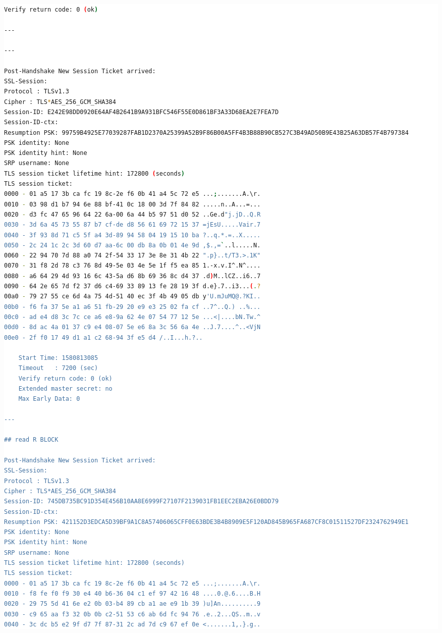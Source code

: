 ```bash
Verify return code: 0 (ok)

---

---

Post-Handshake New Session Ticket arrived:
SSL-Session:
Protocol : TLSv1.3
Cipher : TLS*AES_256_GCM_SHA384
Session-ID: E242E98DD0920E64AF4B2641B9A931BFC546F55E0D861BF3A33D68EA2E7FEA7D
Session-ID-ctx:
Resumption PSK: 99759B4925E77039287FAB1D2370A25399A52B9F86B00A5FF4B3B88B90CB527C3B49AD50B9E43B25A63DB57F4B797384
PSK identity: None
PSK identity hint: None
SRP username: None
TLS session ticket lifetime hint: 172800 (seconds)
TLS session ticket:
0000 - 01 a5 17 3b ca fc 19 8c-2e f6 0b 41 a4 5c 72 e5 ...;.......A.\r.
0010 - 03 98 d1 b7 94 6e 88 bf-41 0c 18 00 3d 7f 84 82 .....n..A...=...
0020 - d3 fc 47 65 96 64 22 6a-00 6a 44 b5 97 51 d0 52 ..Ge.d"j.jD..Q.R
0030 - 3d 6a 45 73 55 87 b7 cf-de d8 56 61 69 72 15 37 =jEsU.....Vair.7
0040 - 3f 93 8d 71 c5 5f a4 3d-89 94 58 04 19 15 10 ba ?..q.*.=..X.....
0050 - 2c 24 1c 2c 3d 60 d7 aa-6c 00 db 8a 0b 01 4e 9d ,$.,=`..l.....N.
0060 - 22 94 70 7d 88 a0 74 2f-54 33 17 3e 8e 31 4b 22 ".p}..t/T3.>.1K"
0070 - 31 f8 2d 78 c3 76 8d 49-5e 03 4e 5e 1f f5 ea 85 1.-x.v.I^.N^....
0080 - a6 64 29 4d 93 16 6c 43-5a d6 8b 69 36 8c d4 37 .d)M..lCZ..i6..7
0090 - 64 2e 65 7d f2 37 d6 c4-69 33 89 13 fe 28 19 3f d.e}.7..i3...(.?
00a0 - 79 27 55 ce 6d 4a 75 4d-51 40 ec 3f 4b 49 05 db y'U.mJuMQ@.?KI..
00b0 - f6 fa 37 5e a1 a6 51 fb-29 20 e9 e3 25 02 fa cf ..7^..Q.) ..%...
00c0 - ad e4 d8 3c 7c ce a6 e8-9a 62 4e 07 54 77 12 5e ...<|....bN.Tw.^
00d0 - 8d ac 4a 01 37 c9 e4 08-07 5e e6 8a 3c 56 6a 4e ..J.7....^..<VjN
00e0 - 2f f0 17 49 d1 a1 c2 68-94 3f e5 d4 /..I...h.?..

    Start Time: 1580813085
    Timeout   : 7200 (sec)
    Verify return code: 0 (ok)
    Extended master secret: no
    Max Early Data: 0

---

## read R BLOCK

Post-Handshake New Session Ticket arrived:
SSL-Session:
Protocol : TLSv1.3
Cipher : TLS*AES_256_GCM_SHA384
Session-ID: 745DB735BC91D354E456B10AA8E6999F27107F2139031FB1EEC2EBA26E0BDD79
Session-ID-ctx:
Resumption PSK: 421152D3EDCA5D39BF9A1C8A57406065CFF0E63BDE3B4B8909E5F120AD845B965FA687CF8C01511527DF2324762949E1
PSK identity: None
PSK identity hint: None
SRP username: None
TLS session ticket lifetime hint: 172800 (seconds)
TLS session ticket:
0000 - 01 a5 17 3b ca fc 19 8c-2e f6 0b 41 a4 5c 72 e5 ...;.......A.\r.
0010 - f8 fe f0 f9 30 e4 40 b6-36 04 c1 ef 97 42 16 48 ....0.@.6....B.H
0020 - 29 75 5d 41 6e e2 0b 03-b4 89 cb a1 ae e9 1b 39 )u]An..........9
0030 - c9 65 aa f3 32 0b 0b c2-51 53 c6 ab 6d fc 94 76 .e..2...QS..m..v
0040 - 3c dc b5 e2 9f d7 7f 87-31 2c ad 7d c9 67 ef 0e <.......1,.}.g..
```
